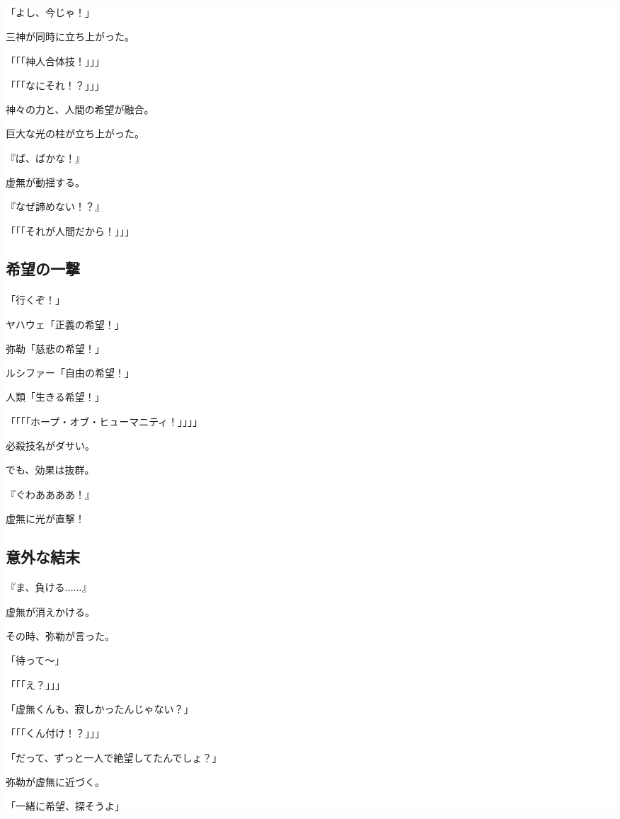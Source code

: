 「よし、今じゃ！」

三神が同時に立ち上がった。

「「「神人合体技！」」」

「「「なにそれ！？」」」

神々の力と、人間の希望が融合。

巨大な光の柱が立ち上がった。

『ば、ばかな！』

虚無が動揺する。

『なぜ諦めない！？』

「「「それが人間だから！」」」

## 希望の一撃

「行くぞ！」

ヤハウェ「正義の希望！」

弥勒「慈悲の希望！」

ルシファー「自由の希望！」

人類「生きる希望！」

「「「「ホープ・オブ・ヒューマニティ！」」」」

必殺技名がダサい。

でも、効果は抜群。

『ぐわああああ！』

虚無に光が直撃！

## 意外な結末

『ま、負ける……』

虚無が消えかける。

その時、弥勒が言った。

「待って〜」

「「「え？」」」

「虚無くんも、寂しかったんじゃない？」

「「「くん付け！？」」」

「だって、ずっと一人で絶望してたんでしょ？」

弥勒が虚無に近づく。

「一緒に希望、探そうよ」
